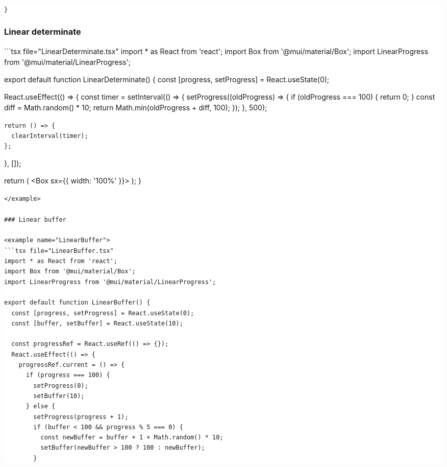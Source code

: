 ```tsx file="LinearColor.tsx"
}
```
</example>

### Linear determinate

<example name="LinearDeterminate">
```tsx file="LinearDeterminate.tsx"
import * as React from 'react';
import Box from '@mui/material/Box';
import LinearProgress from '@mui/material/LinearProgress';

export default function LinearDeterminate() {
  const [progress, setProgress] = React.useState(0);

  React.useEffect(() => {
    const timer = setInterval(() => {
      setProgress((oldProgress) => {
        if (oldProgress === 100) {
          return 0;
        }
        const diff = Math.random() * 10;
        return Math.min(oldProgress + diff, 100);
      });
    }, 500);

    return () => {
      clearInterval(timer);
    };
  }, []);

  return (
    <Box sx={{ width: '100%' }}>
      <LinearProgress variant="determinate" value={progress} />
    </Box>
  );
}
```
</example>

### Linear buffer

<example name="LinearBuffer">
```tsx file="LinearBuffer.tsx"
import * as React from 'react';
import Box from '@mui/material/Box';
import LinearProgress from '@mui/material/LinearProgress';

export default function LinearBuffer() {
  const [progress, setProgress] = React.useState(0);
  const [buffer, setBuffer] = React.useState(10);

  const progressRef = React.useRef(() => {});
  React.useEffect(() => {
    progressRef.current = () => {
      if (progress === 100) {
        setProgress(0);
        setBuffer(10);
      } else {
        setProgress(progress + 1);
        if (buffer < 100 && progress % 5 === 0) {
          const newBuffer = buffer + 1 + Math.random() * 10;
          setBuffer(newBuffer > 100 ? 100 : newBuffer);
        }
```

  [`&.${linearProgressClasses.colorPrimary}`]: {
  [`& .${linearProgressClasses.bar}`]: {